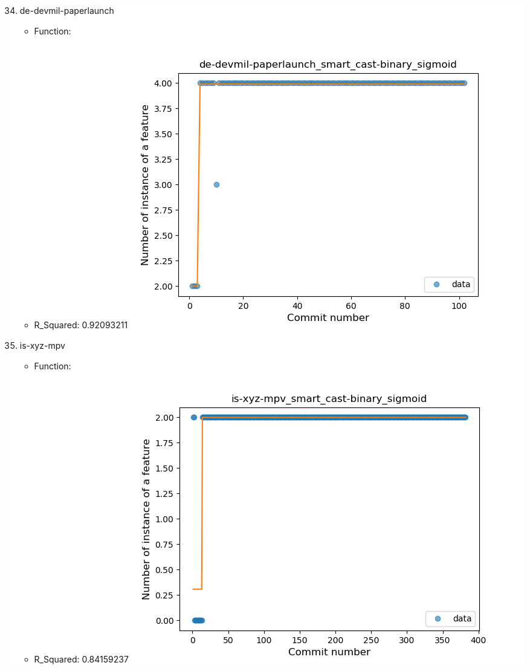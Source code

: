 34. de-devmil-paperlaunch

	*  Function: ![equation](http://latex.codecogs.com/svg.latex?%5Cfrac%7B-1.989899%7D%7B1%20&plus;%20%5Cepsilon%5E%28--37.475753%28x%20-3.301097%29%29%7D%20&plus;%203.989899)
	* R_Squared: 0.92093211
 ![de-devmil-paperlaunchsmart_cast](../plots/de-devmil-paperlaunch_smart_cast_T9.png)

36. is-xyz-mpv

	*  Function: ![equation](http://latex.codecogs.com/svg.latex?%5Cfrac%7B1.692308%7D%7B1%20&plus;%20%5Cepsilon%5E%28-81.706057%28x%20-13.881126%29%29%7D%20&plus;%200.307692)
	* R_Squared: 0.84159237
 ![is-xyz-mpvsmart_cast](../plots/is-xyz-mpv_smart_cast_T9.png)
